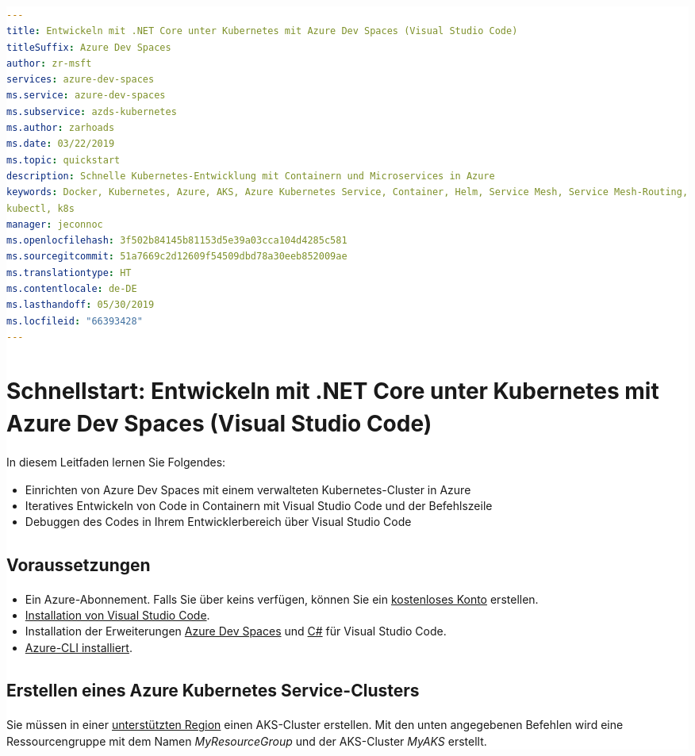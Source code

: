 ```yaml
---
title: Entwickeln mit .NET Core unter Kubernetes mit Azure Dev Spaces (Visual Studio Code)
titleSuffix: Azure Dev Spaces
author: zr-msft
services: azure-dev-spaces
ms.service: azure-dev-spaces
ms.subservice: azds-kubernetes
ms.author: zarhoads
ms.date: 03/22/2019
ms.topic: quickstart
description: Schnelle Kubernetes-Entwicklung mit Containern und Microservices in Azure
keywords: Docker, Kubernetes, Azure, AKS, Azure Kubernetes Service, Container, Helm, Service Mesh, Service Mesh-Routing, kubectl, k8s
manager: jeconnoc
ms.openlocfilehash: 3f502b84145b81153d5e39a03cca104d4285c581
ms.sourcegitcommit: 51a7669c2d12609f54509dbd78a30eeb852009ae
ms.translationtype: HT
ms.contentlocale: de-DE
ms.lasthandoff: 05/30/2019
ms.locfileid: "66393428"
---
```

# <a name="quickstart-develop-with-net-core-on-kubernetes-using-azure-dev-spaces-visual-studio-code"></a>Schnellstart: Entwickeln mit .NET Core unter Kubernetes mit Azure Dev Spaces (Visual Studio Code)

In diesem Leitfaden lernen Sie Folgendes:

- Einrichten von Azure Dev Spaces mit einem verwalteten Kubernetes-Cluster in Azure
- Iteratives Entwickeln von Code in Containern mit Visual Studio Code und der Befehlszeile
- Debuggen des Codes in Ihrem Entwicklerbereich über Visual Studio Code

## <a name="prerequisites"></a>Voraussetzungen

- Ein Azure-Abonnement. Falls Sie über keins verfügen, können Sie ein [kostenloses Konto](https://azure.microsoft.com/free) erstellen.
- [Installation von Visual Studio Code](https://code.visualstudio.com/download).
- Installation der Erweiterungen [Azure Dev Spaces](https://marketplace.visualstudio.com/items?itemName=azuredevspaces.azds) und [C#](https://marketplace.visualstudio.com/items?itemName=ms-vscode.csharp) für Visual Studio Code.
- [Azure-CLI installiert](/cli/azure/install-azure-cli?view=azure-cli-latest).

## <a name="create-an-azure-kubernetes-service-cluster"></a>Erstellen eines Azure Kubernetes Service-Clusters

Sie müssen in einer [unterstützten Region][supported-regions] einen AKS-Cluster erstellen. Mit den unten angegebenen Befehlen wird eine Ressourcengruppe mit dem Namen *MyResourceGroup* und der AKS-Cluster *MyAKS* erstellt.


[supported-regions]: about.md#supported-regions-and-configurations